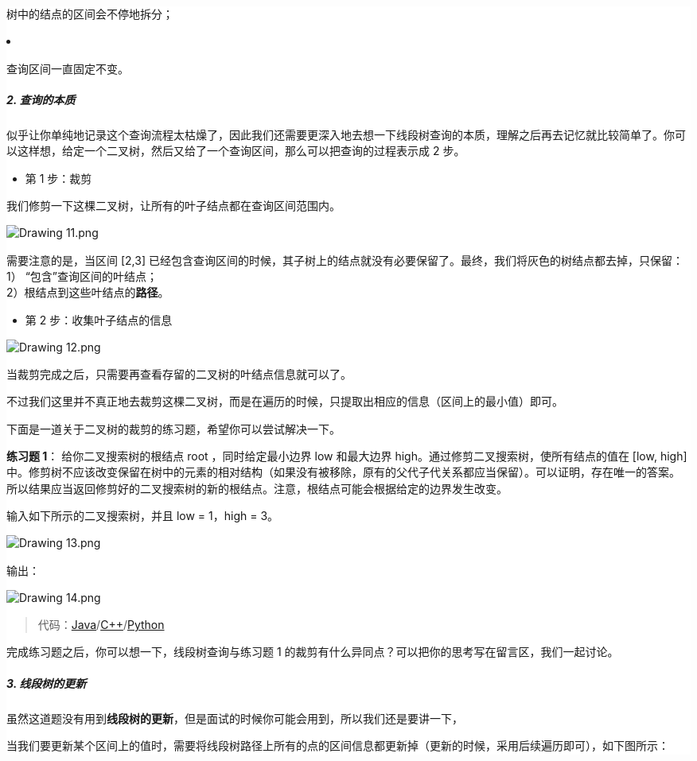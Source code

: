<p data-nodeid="8393">树中的结点的区间会不停地拆分；</p>
</li>
<li data-nodeid="8394">
<p data-nodeid="8395">查询区间一直固定不变。</p>
</li>
</ul>
<h5 data-nodeid="8396">2. 查询的本质</h5>
<p data-nodeid="8397">似乎让你单纯地记录这个查询流程太枯燥了，因此我们还需要更深入地去想一下线段树查询的本质，理解之后再去记忆就比较简单了。你可以这样想，给定一个二叉树，然后又给了一个查询区间，那么可以把查询的过程表示成 2 步。</p>
<ul data-nodeid="8398">
<li data-nodeid="8399">
<p data-nodeid="8400">第 1 步：裁剪</p>
</li>
</ul>
<p data-nodeid="8401">我们修剪一下这棵二叉树，让所有的叶子结点都在查询区间范围内。</p>
<p data-nodeid="8402"><img src="https://s0.lgstatic.com/i/image6/M00/3A/99/CioPOWB__q2APtnlAADfBsWCUTs679.png" alt="Drawing 11.png" data-nodeid="9271"></p>
<p data-nodeid="84386">需要注意的是，当区间 [2,3] 已经包含查询区间的时候，其子树上的结点就没有必要保留了。最终，我们将灰色的树结点都去掉，只保留：<br>
1） “包含”查询区间的叶结点；<br>
2）根结点到这些叶结点的<strong data-nodeid="84403">路径</strong>。</p>
<ul data-nodeid="84387">
<li data-nodeid="84388">
<p data-nodeid="84389">第 2 步：收集叶子结点的信息</p>
</li>
</ul>





















<p data-nodeid="8411"><img src="https://s0.lgstatic.com/i/image6/M00/3A/99/CioPOWB__rWAFHv2AACwSnQB1C4869.png" alt="Drawing 12.png" data-nodeid="9286"></p>
<p data-nodeid="8412">当裁剪完成之后，只需要再查看存留的二叉树的叶结点信息就可以了。</p>
<p data-nodeid="8413">不过我们这里并不真正地去裁剪这棵二叉树，而是在遍历的时候，只提取出相应的信息（区间上的最小值）即可。</p>
<p data-nodeid="8414">下面是一道关于二叉树的裁剪的练习题，希望你可以尝试解决一下。</p>
<p data-nodeid="86457" class=""><strong data-nodeid="86466">练习题 1</strong>： 给你二叉搜索树的根结点 root ，同时给定最小边界 low 和最大边界 high。通过修剪二叉搜索树，使所有结点的值在 [low, high] 中。修剪树不应该改变保留在树中的元素的相对结构（如果没有被移除，原有的父代子代关系都应当保留）。可以证明，存在唯一的答案。所以结果应当返回修剪好的二叉搜索树的新的根结点。注意，根结点可能会根据给定的边界发生改变。</p>

<p data-nodeid="8416">输入如下所示的二叉搜索树，并且 low = 1，high = 3。</p>
<p data-nodeid="8417"><img src="https://s0.lgstatic.com/i/image6/M01/3A/90/Cgp9HWB__r6AYsviAACOtqFSsXc299.png" alt="Drawing 13.png" data-nodeid="9302"></p>
<p data-nodeid="8418">输出：</p>
<p data-nodeid="8419"><img src="https://s0.lgstatic.com/i/image6/M00/3A/99/CioPOWB__sWAaVRCAABqvED48GE222.png" alt="Drawing 14.png" data-nodeid="9306"></p>
<blockquote data-nodeid="8420">
<p data-nodeid="8421">代码：<a href="https://github.com/lagoueduCol/Algorithm-Dryad/blob/main/16.Rectangle/669.%E4%BF%AE%E5%89%AA%E4%BA%8C%E5%8F%89%E6%90%9C%E7%B4%A2%E6%A0%91.java?fileGuid=xxQTRXtVcqtHK6j8" data-nodeid="9310">Java</a>/<a href="https://github.com/lagoueduCol/Algorithm-Dryad/blob/main/16.Rectangle/669.%E4%BF%AE%E5%89%AA%E4%BA%8C%E5%8F%89%E6%90%9C%E7%B4%A2%E6%A0%91.cpp?fileGuid=xxQTRXtVcqtHK6j8" data-nodeid="9314">C++</a>/<a href="https://github.com/lagoueduCol/Algorithm-Dryad/blob/main/16.Rectangle/669.%E4%BF%AE%E5%89%AA%E4%BA%8C%E5%8F%89%E6%90%9C%E7%B4%A2%E6%A0%91.py?fileGuid=xxQTRXtVcqtHK6j8" data-nodeid="9318">Python</a></p>
</blockquote>
<p data-nodeid="8422">完成练习题之后，你可以想一下，线段树查询与练习题 1 的裁剪有什么异同点？可以把你的思考写在留言区，我们一起讨论。</p>
<h5 data-nodeid="8423">3. 线段树的更新</h5>
<p data-nodeid="8424">虽然这道题没有用到<strong data-nodeid="9328">线段树的更新</strong>，但是面试的时候你可能会用到，所以我们还是要讲一下，</p>
<p data-nodeid="8425">当我们要更新某个区间上的值时，需要将线段树路径上所有的点的区间信息都更新掉（更新的时候，采用后续遍历即可），如下图所示：</p>